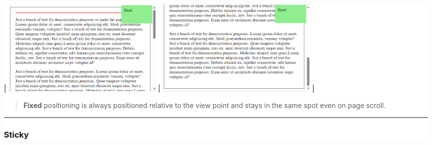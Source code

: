 | <img src="image8.png" width="300"> | <img src="image9.png" width="300"> |

> **Fixed** positioning is always positioned relative to the view point and stays in the same spot even on page scroll.

---

### Sticky
